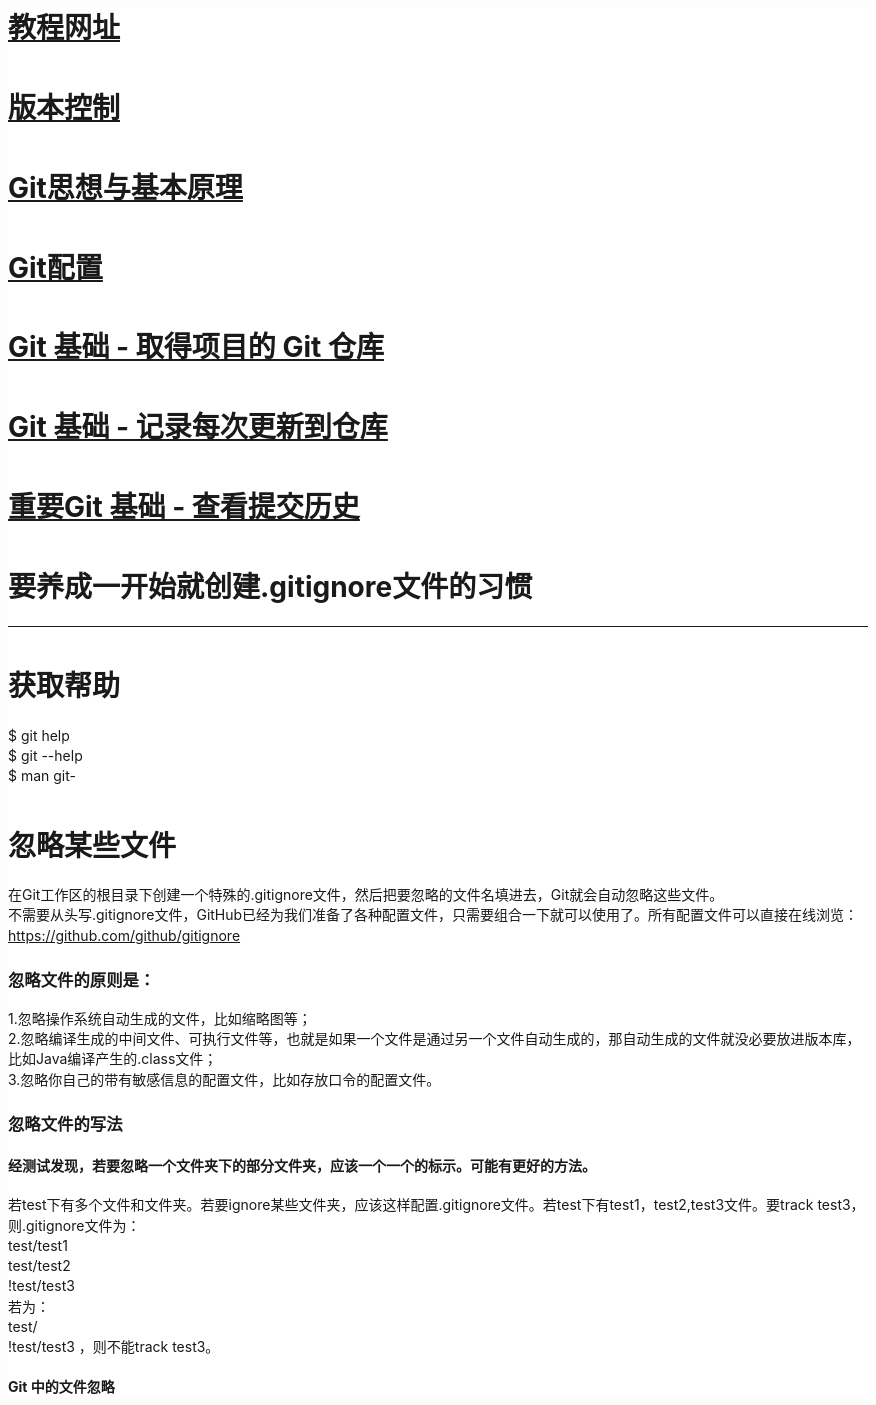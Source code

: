 # [教程网址](https://git-scm.com/book/zh/v2)
# [版本控制](https://git-scm.com/book/zh/v1/%E8%B5%B7%E6%AD%A5-%E5%85%B3%E4%BA%8E%E7%89%88%E6%9C%AC%E6%8E%A7%E5%88%B6)
# [Git思想与基本原理](https://git-scm.com/book/zh/v1/%E8%B5%B7%E6%AD%A5-Git-%E5%9F%BA%E7%A1%80)
# [Git配置](https://git-scm.com/book/zh/v1/%E8%B5%B7%E6%AD%A5-%E5%88%9D%E6%AC%A1%E8%BF%90%E8%A1%8C-Git-%E5%89%8D%E7%9A%84%E9%85%8D%E7%BD%AE)
# [ Git 基础 - 取得项目的 Git 仓库](https://git-scm.com/book/zh/v1/Git-%E5%9F%BA%E7%A1%80-%E5%8F%96%E5%BE%97%E9%A1%B9%E7%9B%AE%E7%9A%84-Git-%E4%BB%93%E5%BA%93)
# [Git 基础 - 记录每次更新到仓库](https://git-scm.com/book/zh/v1/Git-%E5%9F%BA%E7%A1%80-%E8%AE%B0%E5%BD%95%E6%AF%8F%E6%AC%A1%E6%9B%B4%E6%96%B0%E5%88%B0%E4%BB%93%E5%BA%93)
# [重要**Git 基础 - 查看提交历史**](https://git-scm.com/book/zh/v1/Git-%E5%9F%BA%E7%A1%80-%E6%9F%A5%E7%9C%8B%E6%8F%90%E4%BA%A4%E5%8E%86%E5%8F%B2)
# 要养成一开始就创建.gitignore文件的习惯      
******************************************************************************************
# 获取帮助
$ git help <verb>    
$ git <verb> --help    
$ man git-<verb>    

# 忽略某些文件
在Git工作区的根目录下创建一个特殊的.gitignore文件，然后把要忽略的文件名填进去，Git就会自动忽略这些文件。     
不需要从头写.gitignore文件，GitHub已经为我们准备了各种配置文件，只需要组合一下就可以使用了。所有配置文件可以直接在线浏览：https://github.com/github/gitignore       

### 忽略文件的原则是：
   
   1.忽略操作系统自动生成的文件，比如缩略图等；    
   2.忽略编译生成的中间文件、可执行文件等，也就是如果一个文件是通过另一个文件自动生成的，那自动生成的文件就没必要放进版本库，比如Java编译产生的.class文件；     
   3.忽略你自己的带有敏感信息的配置文件，比如存放口令的配置文件。      
   
### 忽略文件的写法
#### 经测试发现，若要忽略一个文件夹下的部分文件夹，应该一个一个的标示。可能有更好的方法。      
若test下有多个文件和文件夹。若要ignore某些文件夹，应该这样配置.gitignore文件。若test下有test1，test2,test3文件。要track test3，则.gitignore文件为：         
test/test1   
test/test2   
!test/test3   
若为：   
test/   
!test/test3 ，则不能track test3。    
#### Git 中的文件忽略
   